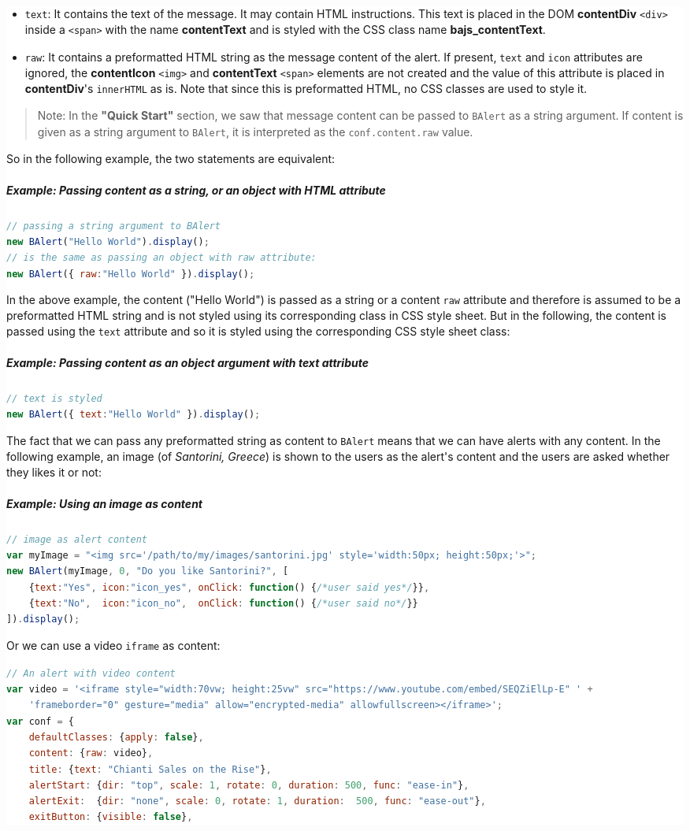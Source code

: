 - `text`: It contains the text of the message. It may contain HTML instructions.
This text is placed in the DOM **contentDiv** `<div>` inside a `<span>` with the name **contentText**
and is styled with the CSS class name **bajs\_contentText**.

- `raw`: It contains a preformatted HTML string as the message content of the alert.  If present, `text` and `icon` attributes are ignored, 
 the **contentIcon** `<img>` and **contentText** `<span>` elements are not created and the value of this attribute is placed in **contentDiv**'s
`innerHTML` as is.
Note that since this is preformatted HTML, no CSS classes are used to style it.

>Note: In the **"Quick Start"** section, we saw that message content can be passed to `BAlert` as a string argument.
If content is given as a string argument to `BAlert`, it is interpreted as the `conf.content.raw` value.

So in the following example, the two statements are equivalent:

##### Example: Passing content as a string, or an object with HTML attribute 
```javascript
// passing a string argument to BAlert
new BAlert("Hello World").display();
// is the same as passing an object with raw attribute:
new BAlert({ raw:"Hello World" }).display();
```
In the above example, the content ("Hello World") is passed as a string or a content `raw` attribute and therefore is
assumed to be a preformatted HTML string and is not styled using its corresponding class in CSS style sheet.
But in the following, the content is passed using the `text` attribute and so it is styled using the corresponding CSS style sheet class:

##### Example: Passing content as an object argument with text attribute 
```javascript
// text is styled
new BAlert({ text:"Hello World" }).display();
```
The fact that we can pass any preformatted string as content to `BAlert` means that we can have alerts with any content.
In the following example, an image (of _Santorini, Greece_) is shown to the
users as the alert's content and the users are asked whether they likes it or not:

##### Example: Using an image as content 
```javascript
// image as alert content
var myImage = "<img src='/path/to/my/images/santorini.jpg' style='width:50px; height:50px;'>";
new BAlert(myImage, 0, "Do you like Santorini?", [
    {text:"Yes", icon:"icon_yes", onClick: function() {/*user said yes*/}},
    {text:"No",  icon:"icon_no",  onClick: function() {/*user said no*/}} 
]).display();
```
Or we can use a video `iframe` as content:
```javascript
// An alert with video content
var video = '<iframe style="width:70vw; height:25vw" src="https://www.youtube.com/embed/SEQZiElLp-E" ' +
    'frameborder="0" gesture="media" allow="encrypted-media" allowfullscreen></iframe>';
var conf = {
    defaultClasses: {apply: false},
    content: {raw: video},
    title: {text: "Chianti Sales on the Rise"},
    alertStart: {dir: "top", scale: 1, rotate: 0, duration: 500, func: "ease-in"},
    alertExit:  {dir: "none", scale: 0, rotate: 1, duration:  500, func: "ease-out"},
    exitButton: {visible: false},
```